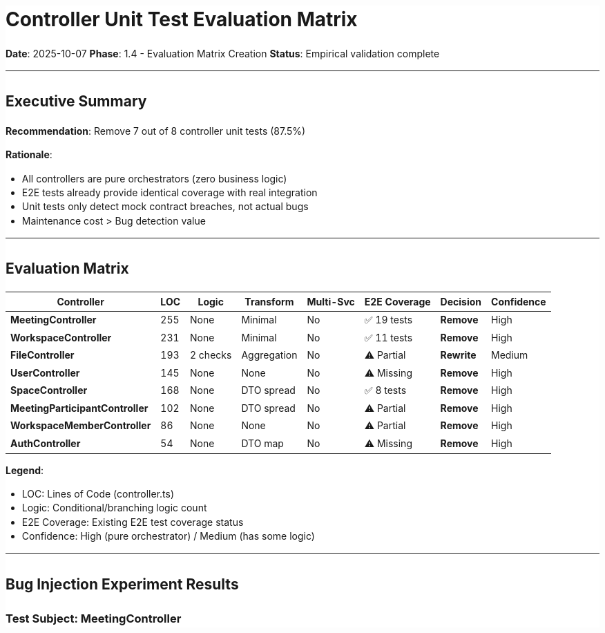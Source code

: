 # Controller Unit Test Evaluation Matrix

**Date**: 2025-10-07
**Phase**: 1.4 - Evaluation Matrix Creation
**Status**: Empirical validation complete

---

## Executive Summary

**Recommendation**: Remove 7 out of 8 controller unit tests (87.5%)

**Rationale**:
- All controllers are pure orchestrators (zero business logic)
- E2E tests already provide identical coverage with real integration
- Unit tests only detect mock contract breaches, not actual bugs
- Maintenance cost > Bug detection value

---

## Evaluation Matrix

| Controller | LOC | Logic | Transform | Multi-Svc | E2E Coverage | Decision | Confidence |
|-----------|-----|-------|-----------|-----------|--------------|----------|------------|
| **MeetingController** | 255 | None | Minimal | No | ✅ 19 tests | **Remove** | High |
| **WorkspaceController** | 231 | None | Minimal | No | ✅ 11 tests | **Remove** | High |
| **FileController** | 193 | 2 checks | Aggregation | No | ⚠️ Partial | **Rewrite** | Medium |
| **UserController** | 145 | None | None | No | ⚠️ Missing | **Remove** | High |
| **SpaceController** | 168 | None | DTO spread | No | ✅ 8 tests | **Remove** | High |
| **MeetingParticipantController** | 102 | None | DTO spread | No | ⚠️ Partial | **Remove** | High |
| **WorkspaceMemberController** | 86 | None | None | No | ⚠️ Partial | **Remove** | High |
| **AuthController** | 54 | None | DTO map | No | ⚠️ Missing | **Remove** | High |

**Legend**:
- LOC: Lines of Code (controller.ts)
- Logic: Conditional/branching logic count
- E2E Coverage: Existing E2E test coverage status
- Confidence: High (pure orchestrator) / Medium (has some logic)

---

## Bug Injection Experiment Results

### Test Subject: MeetingController
